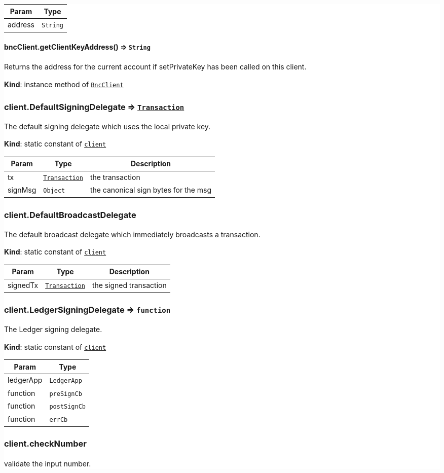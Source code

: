 | Param | Type |
| --- | --- |
| address | <code>String</code> | 

<a name="module_client.BncClient+getClientKeyAddress"></a>

#### bncClient.getClientKeyAddress() ⇒ <code>String</code>
Returns the address for the current account if setPrivateKey has been called on this client.

**Kind**: instance method of [<code>BncClient</code>](#module_client.BncClient)  
<a name="module_client.DefaultSigningDelegate"></a>

### client.DefaultSigningDelegate ⇒ [<code>Transaction</code>](#Transaction)
The default signing delegate which uses the local private key.

**Kind**: static constant of [<code>client</code>](#module_client)  

| Param | Type | Description |
| --- | --- | --- |
| tx | [<code>Transaction</code>](#Transaction) | the transaction |
| signMsg | <code>Object</code> | the canonical sign bytes for the msg |

<a name="module_client.DefaultBroadcastDelegate"></a>

### client.DefaultBroadcastDelegate
The default broadcast delegate which immediately broadcasts a transaction.

**Kind**: static constant of [<code>client</code>](#module_client)  

| Param | Type | Description |
| --- | --- | --- |
| signedTx | [<code>Transaction</code>](#Transaction) | the signed transaction |

<a name="module_client.LedgerSigningDelegate"></a>

### client.LedgerSigningDelegate ⇒ <code>function</code>
The Ledger signing delegate.

**Kind**: static constant of [<code>client</code>](#module_client)  

| Param | Type |
| --- | --- |
| ledgerApp | <code>LedgerApp</code> | 
| function | <code>preSignCb</code> | 
| function | <code>postSignCb</code> | 
| function | <code>errCb</code> | 

<a name="module_client.checkNumber"></a>

### client.checkNumber
validate the input number.
